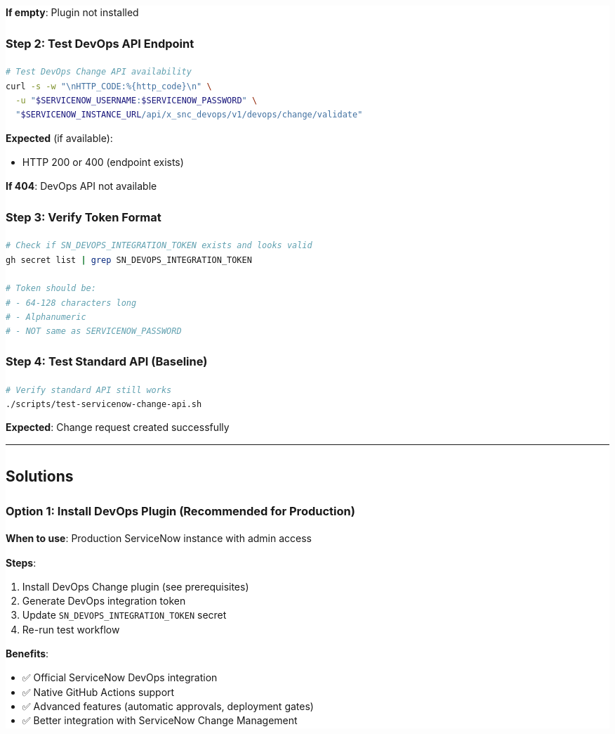 **If empty**: Plugin not installed

### Step 2: Test DevOps API Endpoint

```bash
# Test DevOps Change API availability
curl -s -w "\nHTTP_CODE:%{http_code}\n" \
  -u "$SERVICENOW_USERNAME:$SERVICENOW_PASSWORD" \
  "$SERVICENOW_INSTANCE_URL/api/x_snc_devops/v1/devops/change/validate"
```

**Expected** (if available):
- HTTP 200 or 400 (endpoint exists)

**If 404**: DevOps API not available

### Step 3: Verify Token Format

```bash
# Check if SN_DEVOPS_INTEGRATION_TOKEN exists and looks valid
gh secret list | grep SN_DEVOPS_INTEGRATION_TOKEN

# Token should be:
# - 64-128 characters long
# - Alphanumeric
# - NOT same as SERVICENOW_PASSWORD
```

### Step 4: Test Standard API (Baseline)

```bash
# Verify standard API still works
./scripts/test-servicenow-change-api.sh
```

**Expected**: Change request created successfully

---

## Solutions

### Option 1: Install DevOps Plugin (Recommended for Production)

**When to use**: Production ServiceNow instance with admin access

**Steps**:
1. Install DevOps Change plugin (see prerequisites)
2. Generate DevOps integration token
3. Update `SN_DEVOPS_INTEGRATION_TOKEN` secret
4. Re-run test workflow

**Benefits**:
- ✅ Official ServiceNow DevOps integration
- ✅ Native GitHub Actions support
- ✅ Advanced features (automatic approvals, deployment gates)
- ✅ Better integration with ServiceNow Change Management
